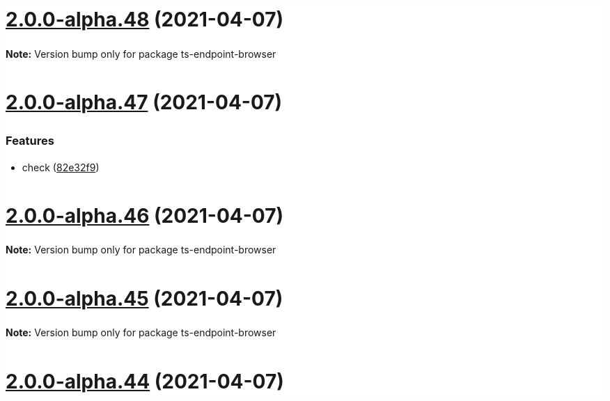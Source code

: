 

# [2.0.0-alpha.48](https://github.com/fes300/ts-endpoint/tree/master/packages/ts-endpoint-browser/compare/ts-endpoint-browser@2.0.0-alpha.47...ts-endpoint-browser@2.0.0-alpha.48) (2021-04-07)

**Note:** Version bump only for package ts-endpoint-browser





# [2.0.0-alpha.47](https://github.com/fes300/ts-endpoint/tree/master/packages/ts-endpoint-browser/compare/ts-endpoint-browser@2.0.0-alpha.46...ts-endpoint-browser@2.0.0-alpha.47) (2021-04-07)


### Features

* check ([82e32f9](https://github.com/fes300/ts-endpoint/tree/master/packages/ts-endpoint-browser/commit/82e32f928ad651dc3f46c63cb11869a0166e32f7))





# [2.0.0-alpha.46](https://github.com/fes300/ts-endpoint/tree/master/packages/ts-endpoint-browser/compare/ts-endpoint-browser@2.0.0-alpha.45...ts-endpoint-browser@2.0.0-alpha.46) (2021-04-07)

**Note:** Version bump only for package ts-endpoint-browser





# [2.0.0-alpha.45](https://github.com/fes300/ts-endpoint/tree/master/packages/ts-endpoint-browser/compare/ts-endpoint-browser@2.0.0-alpha.44...ts-endpoint-browser@2.0.0-alpha.45) (2021-04-07)

**Note:** Version bump only for package ts-endpoint-browser





# [2.0.0-alpha.44](https://github.com/fes300/ts-endpoint/tree/master/packages/ts-endpoint-browser/compare/ts-endpoint-browser@2.0.0-alpha.43...ts-endpoint-browser@2.0.0-alpha.44) (2021-04-07)
